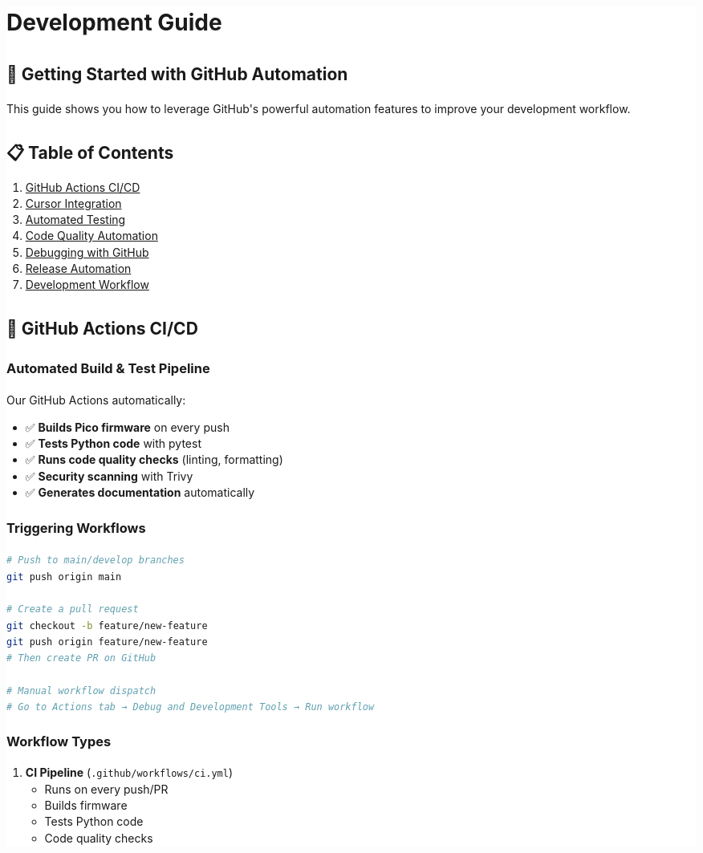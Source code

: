 # Development Guide

## 🚀 Getting Started with GitHub Automation

This guide shows you how to leverage GitHub's powerful automation features to improve your development workflow.

## 📋 Table of Contents

1. [GitHub Actions CI/CD](#github-actions-cicd)
2. [Cursor Integration](#cursor-integration)
3. [Automated Testing](#automated-testing)
4. [Code Quality Automation](#code-quality-automation)
5. [Debugging with GitHub](#debugging-with-github)
6. [Release Automation](#release-automation)
7. [Development Workflow](#development-workflow)

## 🔄 GitHub Actions CI/CD

### **Automated Build & Test Pipeline**

Our GitHub Actions automatically:

- ✅ **Builds Pico firmware** on every push
- ✅ **Tests Python code** with pytest
- ✅ **Runs code quality checks** (linting, formatting)
- ✅ **Security scanning** with Trivy
- ✅ **Generates documentation** automatically

### **Triggering Workflows**

```bash
# Push to main/develop branches
git push origin main

# Create a pull request
git checkout -b feature/new-feature
git push origin feature/new-feature
# Then create PR on GitHub

# Manual workflow dispatch
# Go to Actions tab → Debug and Development Tools → Run workflow
```

### **Workflow Types**

1. **CI Pipeline** (`.github/workflows/ci.yml`)
   - Runs on every push/PR
   - Builds firmware
   - Tests Python code
   - Code quality checks
